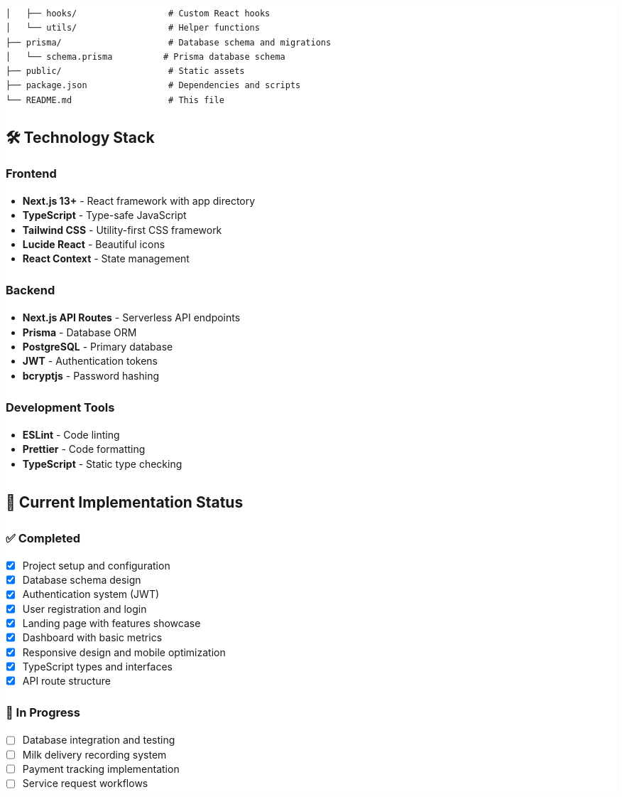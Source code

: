 ```
│   ├── hooks/                  # Custom React hooks
│   └── utils/                  # Helper functions
├── prisma/                     # Database schema and migrations
│   └── schema.prisma          # Prisma database schema
├── public/                     # Static assets
├── package.json                # Dependencies and scripts
└── README.md                   # This file
```

## 🛠️ Technology Stack

### Frontend

- **Next.js 13+** - React framework with app directory
- **TypeScript** - Type-safe JavaScript
- **Tailwind CSS** - Utility-first CSS framework
- **Lucide React** - Beautiful icons
- **React Context** - State management

### Backend

- **Next.js API Routes** - Serverless API endpoints
- **Prisma** - Database ORM
- **PostgreSQL** - Primary database
- **JWT** - Authentication tokens
- **bcryptjs** - Password hashing

### Development Tools

- **ESLint** - Code linting
- **Prettier** - Code formatting
- **TypeScript** - Static type checking

## 📱 Current Implementation Status

### ✅ Completed

- [x] Project setup and configuration
- [x] Database schema design
- [x] Authentication system (JWT)
- [x] User registration and login
- [x] Landing page with features showcase
- [x] Dashboard with basic metrics
- [x] Responsive design and mobile optimization
- [x] TypeScript types and interfaces
- [x] API route structure

### 🚧 In Progress

- [ ] Database integration and testing
- [ ] Milk delivery recording system
- [ ] Payment tracking implementation
- [ ] Service request workflows
